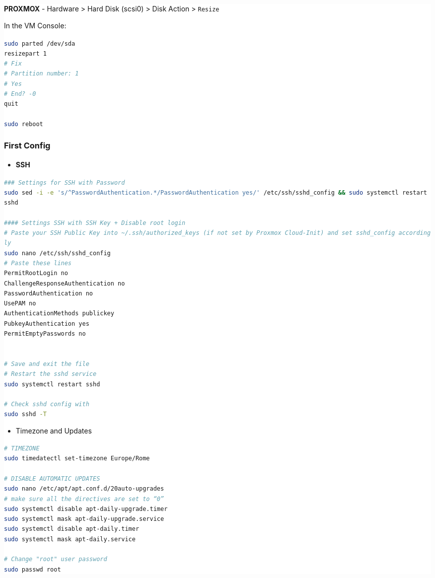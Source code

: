 **PROXMOX** - Hardware > Hard Disk (scsi0) > Disk Action > `Resize`

In the VM Console:

```bash
sudo parted /dev/sda
resizepart 1
# Fix
# Partition number: 1
# Yes
# End? -0
quit

sudo reboot
```



### First Config

- **SSH**

```bash
### Settings for SSH with Password
sudo sed -i -e 's/^PasswordAuthentication.*/PasswordAuthentication yes/' /etc/ssh/sshd_config && sudo systemctl restart sshd

#### Settings SSH with SSH Key + Disable root login
# Paste your SSH Public Key into ~/.ssh/authorized_keys (if not set by Proxmox Cloud-Init) and set sshd_config accordingly
sudo nano /etc/ssh/sshd_config
# Paste these lines
PermitRootLogin no
ChallengeResponseAuthentication no
PasswordAuthentication no
UsePAM no
AuthenticationMethods publickey
PubkeyAuthentication yes
PermitEmptyPasswords no


# Save and exit the file
# Restart the sshd service
sudo systemctl restart sshd

# Check sshd config with
sudo sshd -T
```

- Timezone and Updates

```bash
# TIMEZONE
sudo timedatectl set-timezone Europe/Rome

# DISABLE AUTOMATIC UPDATES
sudo nano /etc/apt/apt.conf.d/20auto-upgrades
# make sure all the directives are set to “0”
sudo systemctl disable apt-daily-upgrade.timer
sudo systemctl mask apt-daily-upgrade.service
sudo systemctl disable apt-daily.timer
sudo systemctl mask apt-daily.service

# Change "root" user password
sudo passwd root
```
